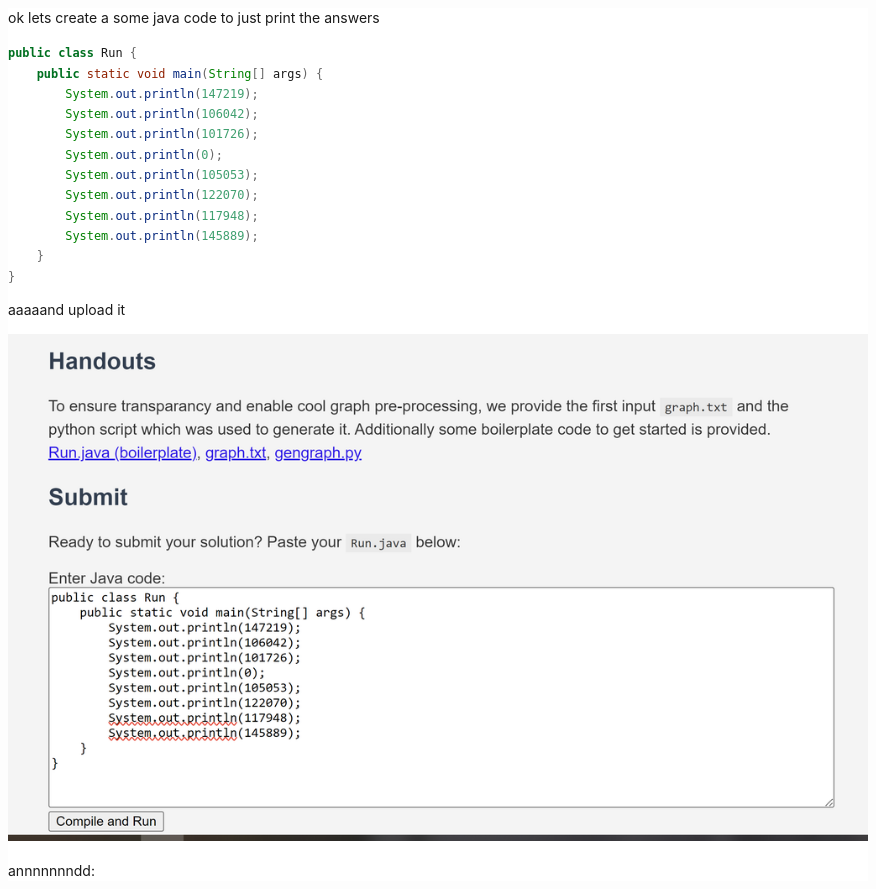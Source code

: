 ok lets create a some java code to just print the answers

```java
public class Run {
    public static void main(String[] args) {
        System.out.println(147219);
        System.out.println(106042);
        System.out.println(101726);
        System.out.println(0);
        System.out.println(105053);
        System.out.println(122070);
        System.out.println(117948);
        System.out.println(145889);
    }
}
```


aaaaand upload it

![](4.png)

annnnnnndd:
